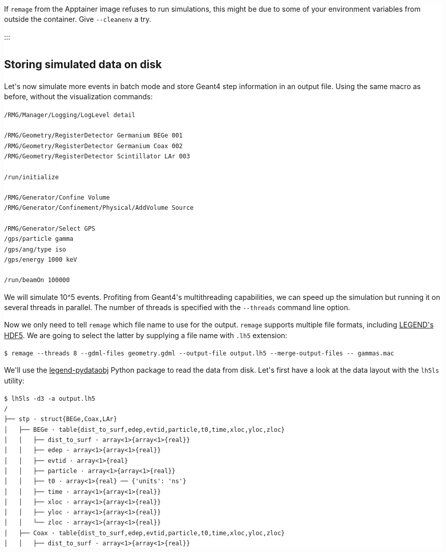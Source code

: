 If `remage` from the Apptainer image refuses to run simulations, this might be
due to some of your environment variables from outside the container. Give
`--cleanenv` a try.

:::

## Storing simulated data on disk

Let's now simulate more events in batch mode and store Geant4 step information
in an output file. Using the same macro as before, without the visualization
commands:

```text
/RMG/Manager/Logging/LogLevel detail

/RMG/Geometry/RegisterDetector Germanium BEGe 001
/RMG/Geometry/RegisterDetector Germanium Coax 002
/RMG/Geometry/RegisterDetector Scintillator LAr 003

/run/initialize

/RMG/Generator/Confine Volume
/RMG/Generator/Confinement/Physical/AddVolume Source

/RMG/Generator/Select GPS
/gps/particle gamma
/gps/ang/type iso
/gps/energy 1000 keV

/run/beamOn 100000
```

We will simulate 10^5 events. Profiting from Geant4's multithreading
capabilities, we can speed up the simulation but running it on several threads
in parallel. The number of threads is specified with the `--threads` command
line option.

Now we only need to tell `remage` which file name to use for the output.
`remage` supports multiple file formats, including
[LEGEND's HDF5](https://legend-exp.github.io/legend-data-format-specs). We are
going to select the latter by supplying a file name with `.lh5` extension:

```console
$ remage --threads 8 --gdml-files geometry.gdml --output-file output.lh5 --merge-output-files -- gammas.mac
```

We'll use the [legend-pydataobj](https://legend-pydataobj.readthedocs.io) Python
package to read the data from disk. Let's first have a look at the data layout
with the `lh5ls` utility:

```console
$ lh5ls -d3 -a output.lh5
/
├── stp · struct{BEGe,Coax,LAr}
│   ├── BEGe · table{dist_to_surf,edep,evtid,particle,t0,time,xloc,yloc,zloc}
│   │   ├── dist_to_surf · array<1>{array<1>{real}}
│   │   ├── edep · array<1>{array<1>{real}}
│   │   ├── evtid · array<1>{real}
│   │   ├── particle · array<1>{array<1>{real}}
│   │   ├── t0 · array<1>{real} ── {'units': 'ns'}
│   │   ├── time · array<1>{array<1>{real}}
│   │   ├── xloc · array<1>{array<1>{real}}
│   │   ├── yloc · array<1>{array<1>{real}}
│   │   └── zloc · array<1>{array<1>{real}}
│   ├── Coax · table{dist_to_surf,edep,evtid,particle,t0,time,xloc,yloc,zloc}
│   │   ├── dist_to_surf · array<1>{array<1>{real}}
```